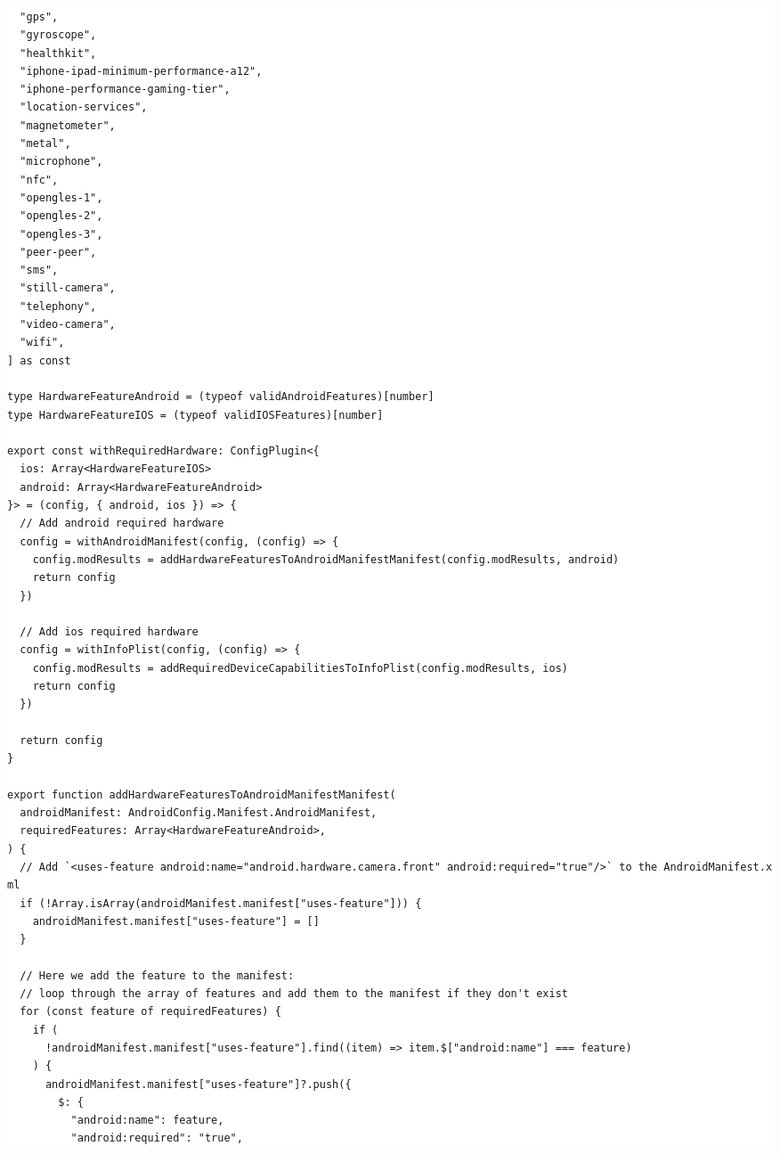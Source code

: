 ```tsx
  "gps",
  "gyroscope",
  "healthkit",
  "iphone-ipad-minimum-performance-a12",
  "iphone-performance-gaming-tier",
  "location-services",
  "magnetometer",
  "metal",
  "microphone",
  "nfc",
  "opengles-1",
  "opengles-2",
  "opengles-3",
  "peer-peer",
  "sms",
  "still-camera",
  "telephony",
  "video-camera",
  "wifi",
] as const

type HardwareFeatureAndroid = (typeof validAndroidFeatures)[number]
type HardwareFeatureIOS = (typeof validIOSFeatures)[number]

export const withRequiredHardware: ConfigPlugin<{
  ios: Array<HardwareFeatureIOS>
  android: Array<HardwareFeatureAndroid>
}> = (config, { android, ios }) => {
  // Add android required hardware
  config = withAndroidManifest(config, (config) => {
    config.modResults = addHardwareFeaturesToAndroidManifestManifest(config.modResults, android)
    return config
  })

  // Add ios required hardware
  config = withInfoPlist(config, (config) => {
    config.modResults = addRequiredDeviceCapabilitiesToInfoPlist(config.modResults, ios)
    return config
  })

  return config
}

export function addHardwareFeaturesToAndroidManifestManifest(
  androidManifest: AndroidConfig.Manifest.AndroidManifest,
  requiredFeatures: Array<HardwareFeatureAndroid>,
) {
  // Add `<uses-feature android:name="android.hardware.camera.front" android:required="true"/>` to the AndroidManifest.xml
  if (!Array.isArray(androidManifest.manifest["uses-feature"])) {
    androidManifest.manifest["uses-feature"] = []
  }

  // Here we add the feature to the manifest:
  // loop through the array of features and add them to the manifest if they don't exist
  for (const feature of requiredFeatures) {
    if (
      !androidManifest.manifest["uses-feature"].find((item) => item.$["android:name"] === feature)
    ) {
      androidManifest.manifest["uses-feature"]?.push({
        $: {
          "android:name": feature,
          "android:required": "true",
```